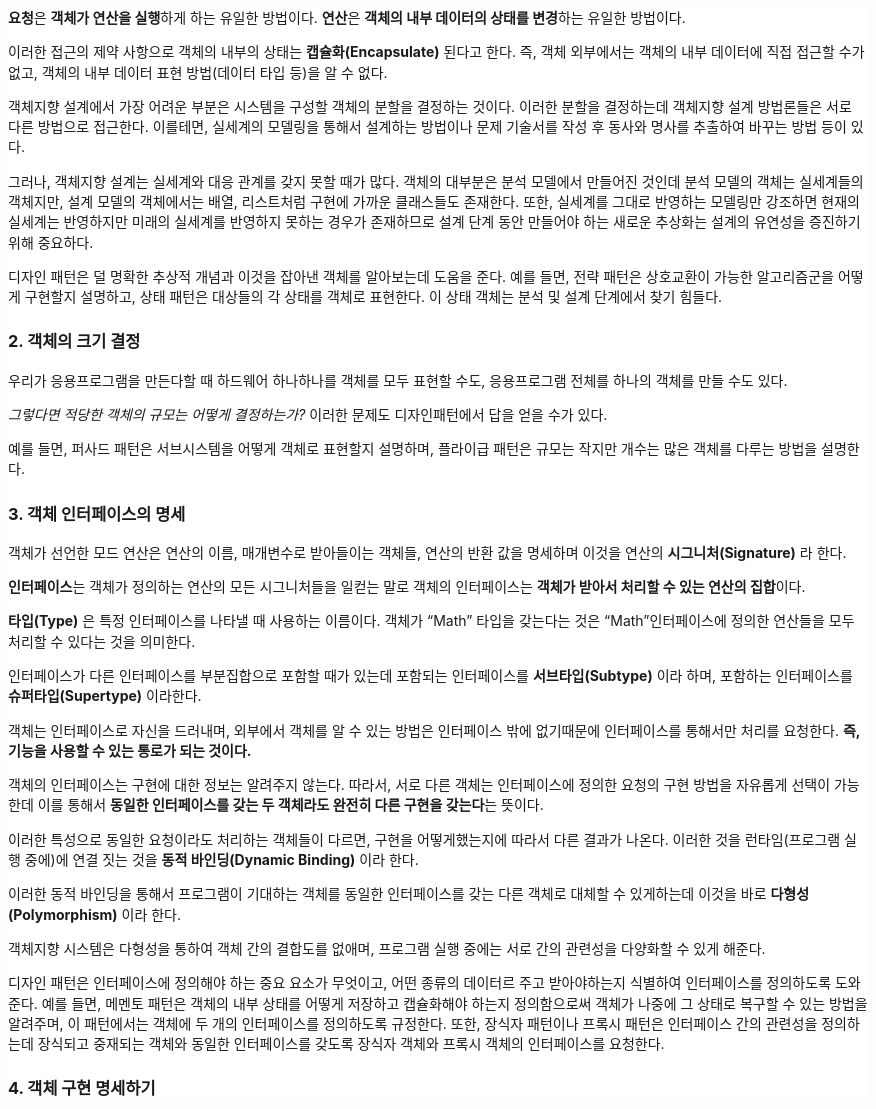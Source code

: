 **요청**은 **객체가 연산을 실행**하게 하는 유일한 방법이다. 
**연산**은 **객체의 내부 데이터의 상태를 변경**하는 유일한 방법이다.

이러한 접근의 제약 사항으로 객체의 내부의 상태는 **캡슐화(Encapsulate)** 된다고 한다. 즉, 객체 외부에서는 객체의 내부 데이터에 직접 접근할 수가 없고, 객체의 내부 데이터 표현 방법(데이터 타입 등)을 알 수 없다.

객체지향 설계에서 가장 어려운 부분은 시스템을 구성할 객체의 분할을 결정하는 것이다.
이러한 분할을 결정하는데 객체지향 설계 방법론들은 서로 다른 방법으로 접근한다.
이를테면, 실세계의 모델링을 통해서 설계하는 방법이나 문제 기술서를 작성 후 동사와 명사를 추출하여 바꾸는 방법 등이 있다. 

그러나, 객체지향 설계는 실세계와 대응 관계를 갖지 못할 때가 많다.
객체의 대부분은 분석 모델에서 만들어진 것인데 분석 모델의 객체는 실세계들의 객체지만, 설계 모델의 객체에서는 배열, 리스트처럼 구현에 가까운 클래스들도 존재한다. 또한, 실세계를 그대로 반영하는 모델링만 강조하면 현재의 실세계는 반영하지만 미래의 실세계를 반영하지 못하는 경우가 존재하므로 설계 단계 동안 만들어야 하는 새로운 추상화는 설계의 유연성을 증진하기 위해 중요하다.

디자인 패턴은 덜 명확한 추상적 개념과 이것을 잡아낸 객체를 알아보는데 도움을 준다.
예를 들면, 전략 패턴은 상호교환이 가능한 알고리즘군을 어떻게 구현할지 설명하고, 상태 패턴은 대상들의 각 상태를 객체로 표현한다. 이 상태 객체는 분석 및 설계 단계에서 찾기 힘들다. 

### 2. 객체의 크기 결정

우리가 응용프로그램을 만든다할 때 하드웨어 하나하나를 객체를 모두 표현할 수도, 응용프로그램 전체를 하나의 객체를 만들 수도 있다.

*그렇다면 적당한 객체의 규모는 어떻게 결정하는가?*
이러한 문제도 디자인패턴에서 답을 얻을 수가 있다.

예를 들면, 퍼사드 패턴은 서브시스템을 어떻게 객체로 표현할지 설명하며, 플라이급 패턴은 규모는 작지만 개수는 많은 객체를 다루는 방법을 설명한다.

### 3. 객체 인터페이스의 명세

객체가 선언한 모드 연산은 연산의 이름, 매개변수로 받아들이는 객체들, 연산의 반환 값을 명세하며 이것을 연산의 **시그니처(Signature)** 라 한다. 

**인터페이스**는 객체가 정의하는 연산의 모든 시그니처들을 일컫는 말로 객체의 인터페이스는 **객체가 받아서 처리할 수 있는 연산의 집합**이다.

**타입(Type)** 은 특정 인터페이스를 나타낼 때 사용하는 이름이다. 객체가 “Math” 타입을 갖는다는 것은 “Math”인터페이스에 정의한 연산들을 모두 처리할 수 있다는 것을 의미한다.

인터페이스가 다른 인터페이스를 부분집합으로 포함할 때가 있는데 포함되는 인터페이스를 **서브타입(Subtype)** 이라 하며, 포함하는 인터페이스를 **슈퍼타입(Supertype)** 이라한다.

객체는 인터페이스로 자신을 드러내며, 외부에서 객체를 알 수 있는 방법은 인터페이스 밖에 없기때문에 인터페이스를 통해서만 처리를 요청한다. **즉, 기능을 사용할 수 있는 통로가 되는 것이다.**

객체의 인터페이스는 구현에 대한 정보는 알려주지 않는다. 따라서, 서로 다른 객체는 인터페이스에 정의한 요청의 구현 방법을 자유롭게 선택이 가능한데 이를 통해서 **동일한 인터페이스를 갖는 두 객체라도 완전히 다른 구현을 갖는다**는 뜻이다.

이러한 특성으로 동일한 요청이라도 처리하는 객체들이 다르면, 구현을 어떻게했는지에 따라서 다른 결과가 나온다. 이러한 것을 런타임(프로그램 실행 중에)에 연결 짓는 것을 **동적 바인딩(Dynamic Binding)** 이라 한다.

이러한 동적 바인딩을 통해서 프로그램이 기대하는 객체를 동일한 인터페이스를 갖는 다른 객체로 대체할 수 있게하는데 이것을 바로 **다형성(Polymorphism)** 이라 한다.

객체지향 시스템은 다형성을 통하여 객체 간의 결합도를 없애며, 프로그램 실행 중에는 서로 간의 관련성을 다양화할 수 있게 해준다.

디자인 패턴은 인터페이스에 정의해야 하는 중요 요소가 무엇이고, 어떤 종류의 데이터르 주고 받아야하는지 식별하여 인터페이스를 정의하도록 도와준다. 예를 들면, 메멘토 패턴은 객체의 내부 상태를 어떻게 저장하고 캡슐화해야 하는지 정의함으로써 객체가 나중에 그 상태로 복구할 수 있는 방법을 알려주며, 이 패턴에서는 객체에 두 개의 인터페이스를 정의하도록 규정한다. 또한, 장식자 패턴이나 프록시 패턴은 인터페이스 간의 관련성을 정의하는데 장식되고 중재되는 객체와 동일한 인터페이스를 갖도록 장식자 객체와 프록시 객체의 인터페이스를 요청한다.

### 4. 객체 구현 명세하기
